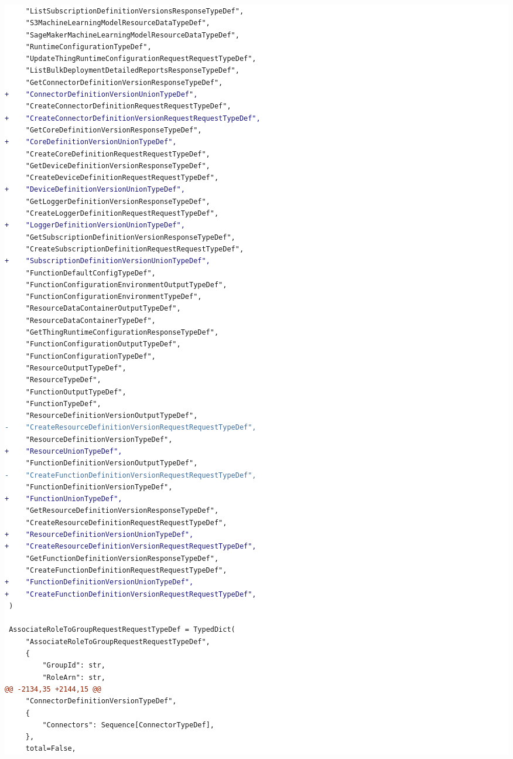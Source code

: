 ```diff
     "ListSubscriptionDefinitionVersionsResponseTypeDef",
     "S3MachineLearningModelResourceDataTypeDef",
     "SageMakerMachineLearningModelResourceDataTypeDef",
     "RuntimeConfigurationTypeDef",
     "UpdateThingRuntimeConfigurationRequestRequestTypeDef",
     "ListBulkDeploymentDetailedReportsResponseTypeDef",
     "GetConnectorDefinitionVersionResponseTypeDef",
+    "ConnectorDefinitionVersionUnionTypeDef",
     "CreateConnectorDefinitionRequestRequestTypeDef",
+    "CreateConnectorDefinitionVersionRequestRequestTypeDef",
     "GetCoreDefinitionVersionResponseTypeDef",
+    "CoreDefinitionVersionUnionTypeDef",
     "CreateCoreDefinitionRequestRequestTypeDef",
     "GetDeviceDefinitionVersionResponseTypeDef",
     "CreateDeviceDefinitionRequestRequestTypeDef",
+    "DeviceDefinitionVersionUnionTypeDef",
     "GetLoggerDefinitionVersionResponseTypeDef",
     "CreateLoggerDefinitionRequestRequestTypeDef",
+    "LoggerDefinitionVersionUnionTypeDef",
     "GetSubscriptionDefinitionVersionResponseTypeDef",
     "CreateSubscriptionDefinitionRequestRequestTypeDef",
+    "SubscriptionDefinitionVersionUnionTypeDef",
     "FunctionDefaultConfigTypeDef",
     "FunctionConfigurationEnvironmentOutputTypeDef",
     "FunctionConfigurationEnvironmentTypeDef",
     "ResourceDataContainerOutputTypeDef",
     "ResourceDataContainerTypeDef",
     "GetThingRuntimeConfigurationResponseTypeDef",
     "FunctionConfigurationOutputTypeDef",
     "FunctionConfigurationTypeDef",
     "ResourceOutputTypeDef",
     "ResourceTypeDef",
     "FunctionOutputTypeDef",
     "FunctionTypeDef",
     "ResourceDefinitionVersionOutputTypeDef",
-    "CreateResourceDefinitionVersionRequestRequestTypeDef",
     "ResourceDefinitionVersionTypeDef",
+    "ResourceUnionTypeDef",
     "FunctionDefinitionVersionOutputTypeDef",
-    "CreateFunctionDefinitionVersionRequestRequestTypeDef",
     "FunctionDefinitionVersionTypeDef",
+    "FunctionUnionTypeDef",
     "GetResourceDefinitionVersionResponseTypeDef",
     "CreateResourceDefinitionRequestRequestTypeDef",
+    "ResourceDefinitionVersionUnionTypeDef",
+    "CreateResourceDefinitionVersionRequestRequestTypeDef",
     "GetFunctionDefinitionVersionResponseTypeDef",
     "CreateFunctionDefinitionRequestRequestTypeDef",
+    "FunctionDefinitionVersionUnionTypeDef",
+    "CreateFunctionDefinitionVersionRequestRequestTypeDef",
 )
 
 AssociateRoleToGroupRequestRequestTypeDef = TypedDict(
     "AssociateRoleToGroupRequestRequestTypeDef",
     {
         "GroupId": str,
         "RoleArn": str,
@@ -2134,35 +2144,15 @@
     "ConnectorDefinitionVersionTypeDef",
     {
         "Connectors": Sequence[ConnectorTypeDef],
     },
     total=False,
```